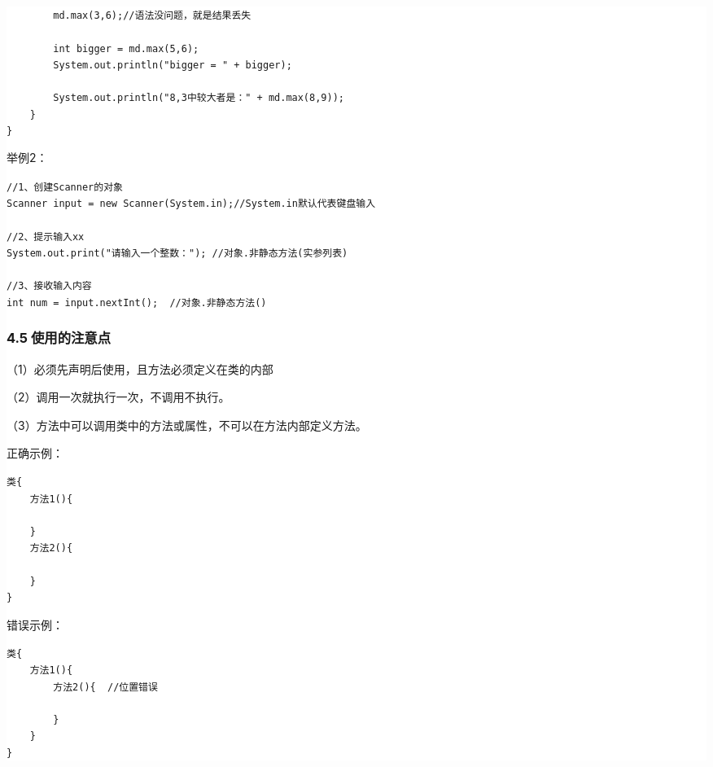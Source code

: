 ```
        md.max(3,6);//语法没问题，就是结果丢失
        
        int bigger = md.max(5,6);
        System.out.println("bigger = " + bigger);

        System.out.println("8,3中较大者是：" + md.max(8,9));
    }
}
```

举例2：

```
//1、创建Scanner的对象
Scanner input = new Scanner(System.in);//System.in默认代表键盘输入

//2、提示输入xx
System.out.print("请输入一个整数："); //对象.非静态方法(实参列表)

//3、接收输入内容
int num = input.nextInt();  //对象.非静态方法()
```

### 4.5  使用的注意点

（1）必须先声明后使用，且方法必须定义在类的内部

（2）调用一次就执行一次，不调用不执行。

（3）方法中可以调用类中的方法或属性，不可以在方法内部定义方法。

正确示例：

```
类{
    方法1(){
        
    }
    方法2(){
        
    }
}
```

错误示例：

```
类{
    方法1(){
        方法2(){  //位置错误
        
   		}
    }
}
```
